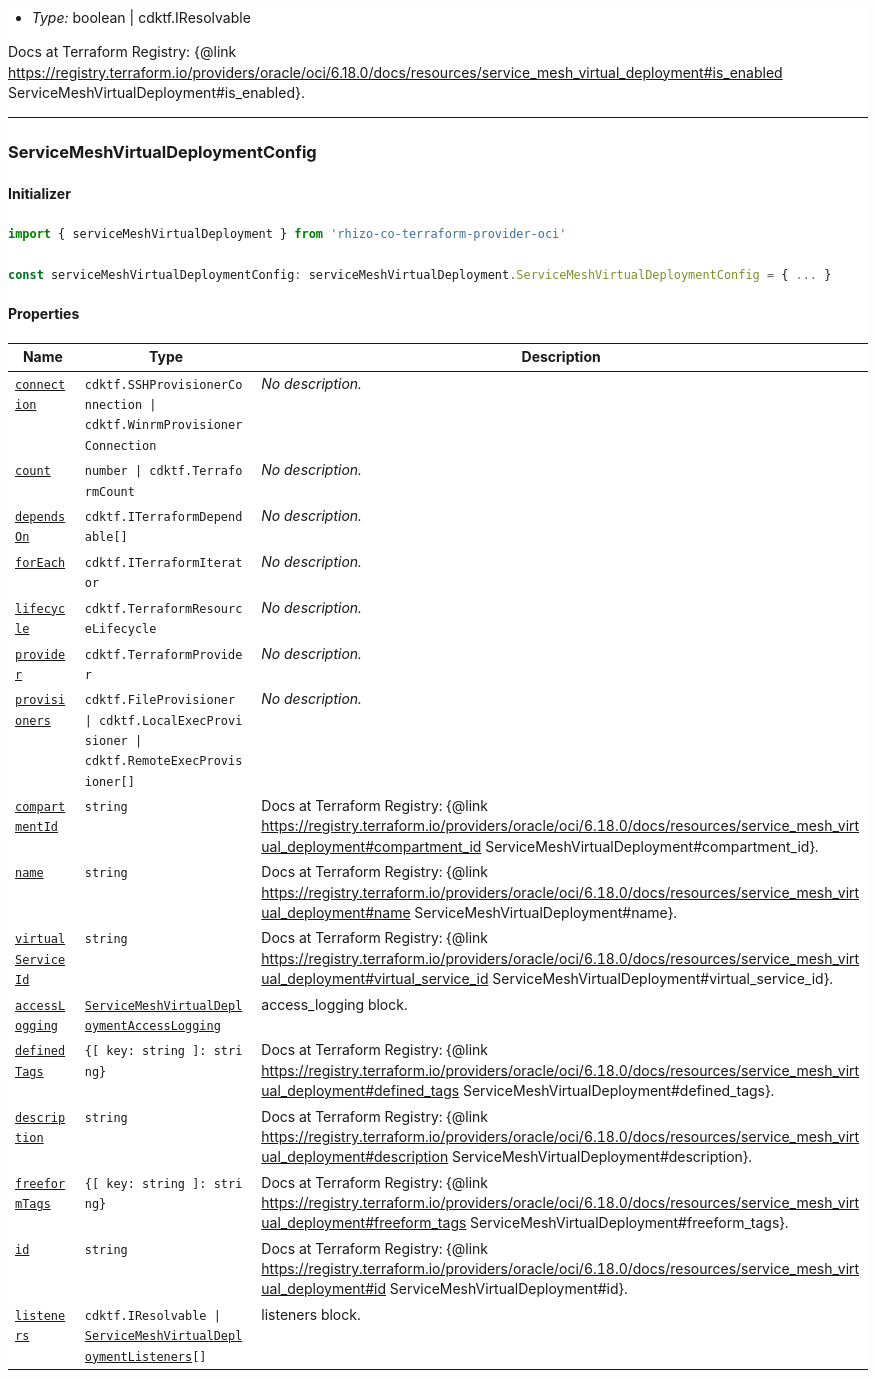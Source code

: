 - *Type:* boolean | cdktf.IResolvable

Docs at Terraform Registry: {@link https://registry.terraform.io/providers/oracle/oci/6.18.0/docs/resources/service_mesh_virtual_deployment#is_enabled ServiceMeshVirtualDeployment#is_enabled}.

---

### ServiceMeshVirtualDeploymentConfig <a name="ServiceMeshVirtualDeploymentConfig" id="rhizo-co-terraform-provider-oci.serviceMeshVirtualDeployment.ServiceMeshVirtualDeploymentConfig"></a>

#### Initializer <a name="Initializer" id="rhizo-co-terraform-provider-oci.serviceMeshVirtualDeployment.ServiceMeshVirtualDeploymentConfig.Initializer"></a>

```typescript
import { serviceMeshVirtualDeployment } from 'rhizo-co-terraform-provider-oci'

const serviceMeshVirtualDeploymentConfig: serviceMeshVirtualDeployment.ServiceMeshVirtualDeploymentConfig = { ... }
```

#### Properties <a name="Properties" id="Properties"></a>

| **Name** | **Type** | **Description** |
| --- | --- | --- |
| <code><a href="#rhizo-co-terraform-provider-oci.serviceMeshVirtualDeployment.ServiceMeshVirtualDeploymentConfig.property.connection">connection</a></code> | <code>cdktf.SSHProvisionerConnection \| cdktf.WinrmProvisionerConnection</code> | *No description.* |
| <code><a href="#rhizo-co-terraform-provider-oci.serviceMeshVirtualDeployment.ServiceMeshVirtualDeploymentConfig.property.count">count</a></code> | <code>number \| cdktf.TerraformCount</code> | *No description.* |
| <code><a href="#rhizo-co-terraform-provider-oci.serviceMeshVirtualDeployment.ServiceMeshVirtualDeploymentConfig.property.dependsOn">dependsOn</a></code> | <code>cdktf.ITerraformDependable[]</code> | *No description.* |
| <code><a href="#rhizo-co-terraform-provider-oci.serviceMeshVirtualDeployment.ServiceMeshVirtualDeploymentConfig.property.forEach">forEach</a></code> | <code>cdktf.ITerraformIterator</code> | *No description.* |
| <code><a href="#rhizo-co-terraform-provider-oci.serviceMeshVirtualDeployment.ServiceMeshVirtualDeploymentConfig.property.lifecycle">lifecycle</a></code> | <code>cdktf.TerraformResourceLifecycle</code> | *No description.* |
| <code><a href="#rhizo-co-terraform-provider-oci.serviceMeshVirtualDeployment.ServiceMeshVirtualDeploymentConfig.property.provider">provider</a></code> | <code>cdktf.TerraformProvider</code> | *No description.* |
| <code><a href="#rhizo-co-terraform-provider-oci.serviceMeshVirtualDeployment.ServiceMeshVirtualDeploymentConfig.property.provisioners">provisioners</a></code> | <code>cdktf.FileProvisioner \| cdktf.LocalExecProvisioner \| cdktf.RemoteExecProvisioner[]</code> | *No description.* |
| <code><a href="#rhizo-co-terraform-provider-oci.serviceMeshVirtualDeployment.ServiceMeshVirtualDeploymentConfig.property.compartmentId">compartmentId</a></code> | <code>string</code> | Docs at Terraform Registry: {@link https://registry.terraform.io/providers/oracle/oci/6.18.0/docs/resources/service_mesh_virtual_deployment#compartment_id ServiceMeshVirtualDeployment#compartment_id}. |
| <code><a href="#rhizo-co-terraform-provider-oci.serviceMeshVirtualDeployment.ServiceMeshVirtualDeploymentConfig.property.name">name</a></code> | <code>string</code> | Docs at Terraform Registry: {@link https://registry.terraform.io/providers/oracle/oci/6.18.0/docs/resources/service_mesh_virtual_deployment#name ServiceMeshVirtualDeployment#name}. |
| <code><a href="#rhizo-co-terraform-provider-oci.serviceMeshVirtualDeployment.ServiceMeshVirtualDeploymentConfig.property.virtualServiceId">virtualServiceId</a></code> | <code>string</code> | Docs at Terraform Registry: {@link https://registry.terraform.io/providers/oracle/oci/6.18.0/docs/resources/service_mesh_virtual_deployment#virtual_service_id ServiceMeshVirtualDeployment#virtual_service_id}. |
| <code><a href="#rhizo-co-terraform-provider-oci.serviceMeshVirtualDeployment.ServiceMeshVirtualDeploymentConfig.property.accessLogging">accessLogging</a></code> | <code><a href="#rhizo-co-terraform-provider-oci.serviceMeshVirtualDeployment.ServiceMeshVirtualDeploymentAccessLogging">ServiceMeshVirtualDeploymentAccessLogging</a></code> | access_logging block. |
| <code><a href="#rhizo-co-terraform-provider-oci.serviceMeshVirtualDeployment.ServiceMeshVirtualDeploymentConfig.property.definedTags">definedTags</a></code> | <code>{[ key: string ]: string}</code> | Docs at Terraform Registry: {@link https://registry.terraform.io/providers/oracle/oci/6.18.0/docs/resources/service_mesh_virtual_deployment#defined_tags ServiceMeshVirtualDeployment#defined_tags}. |
| <code><a href="#rhizo-co-terraform-provider-oci.serviceMeshVirtualDeployment.ServiceMeshVirtualDeploymentConfig.property.description">description</a></code> | <code>string</code> | Docs at Terraform Registry: {@link https://registry.terraform.io/providers/oracle/oci/6.18.0/docs/resources/service_mesh_virtual_deployment#description ServiceMeshVirtualDeployment#description}. |
| <code><a href="#rhizo-co-terraform-provider-oci.serviceMeshVirtualDeployment.ServiceMeshVirtualDeploymentConfig.property.freeformTags">freeformTags</a></code> | <code>{[ key: string ]: string}</code> | Docs at Terraform Registry: {@link https://registry.terraform.io/providers/oracle/oci/6.18.0/docs/resources/service_mesh_virtual_deployment#freeform_tags ServiceMeshVirtualDeployment#freeform_tags}. |
| <code><a href="#rhizo-co-terraform-provider-oci.serviceMeshVirtualDeployment.ServiceMeshVirtualDeploymentConfig.property.id">id</a></code> | <code>string</code> | Docs at Terraform Registry: {@link https://registry.terraform.io/providers/oracle/oci/6.18.0/docs/resources/service_mesh_virtual_deployment#id ServiceMeshVirtualDeployment#id}. |
| <code><a href="#rhizo-co-terraform-provider-oci.serviceMeshVirtualDeployment.ServiceMeshVirtualDeploymentConfig.property.listeners">listeners</a></code> | <code>cdktf.IResolvable \| <a href="#rhizo-co-terraform-provider-oci.serviceMeshVirtualDeployment.ServiceMeshVirtualDeploymentListeners">ServiceMeshVirtualDeploymentListeners</a>[]</code> | listeners block. |
